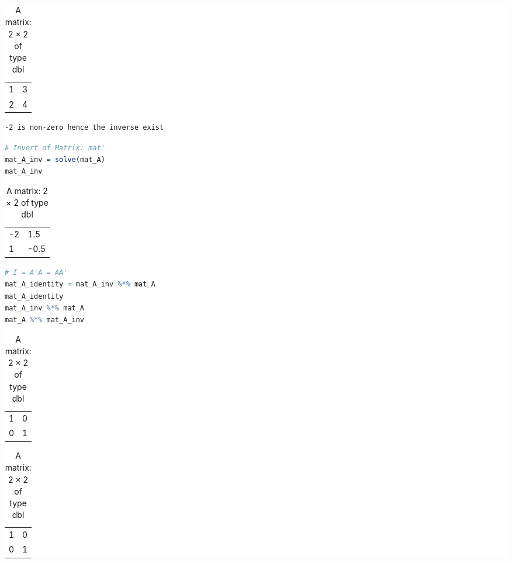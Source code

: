 
<table class="dataframe">
<caption>A matrix: 2 × 2 of type dbl</caption>
<tbody>
	<tr><td>1</td><td>3</td></tr>
	<tr><td>2</td><td>4</td></tr>
</tbody>
</table>



    -2 is non-zero hence the inverse exist


```R
# Invert of Matrix: mat'
mat_A_inv = solve(mat_A)
mat_A_inv
```


<table class="dataframe">
<caption>A matrix: 2 × 2 of type dbl</caption>
<tbody>
	<tr><td>-2</td><td> 1.5</td></tr>
	<tr><td> 1</td><td>-0.5</td></tr>
</tbody>
</table>




```R
# I = A'A = AA'
mat_A_identity = mat_A_inv %*% mat_A
mat_A_identity
mat_A_inv %*% mat_A
mat_A %*% mat_A_inv
```


<table class="dataframe">
<caption>A matrix: 2 × 2 of type dbl</caption>
<tbody>
	<tr><td>1</td><td>0</td></tr>
	<tr><td>0</td><td>1</td></tr>
</tbody>
</table>




<table class="dataframe">
<caption>A matrix: 2 × 2 of type dbl</caption>
<tbody>
	<tr><td>1</td><td>0</td></tr>
	<tr><td>0</td><td>1</td></tr>
</tbody>
</table>
